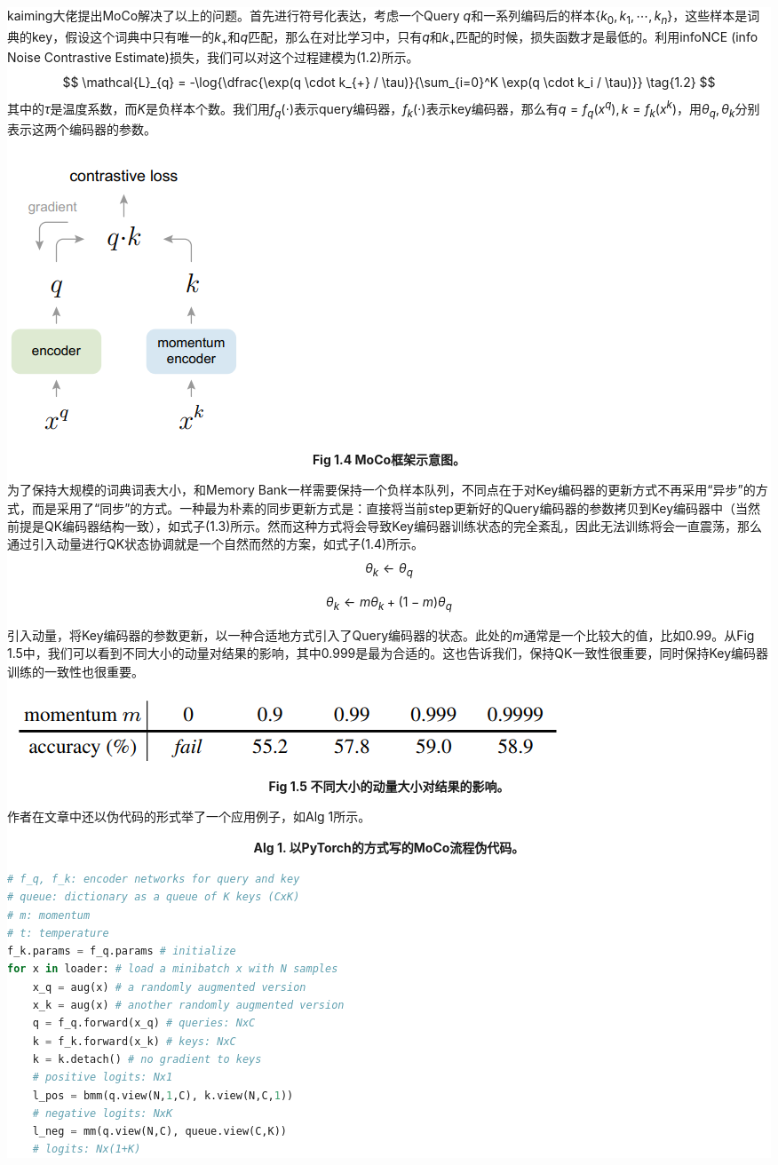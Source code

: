 kaiming大佬提出MoCo解决了以上的问题。首先进行符号化表达，考虑一个Query $q$和一系列编码后的样本$\{k_0, k_1, \cdots,k_n\}$，这些样本是词典的key，假设这个词典中只有唯一的$k_{+}$和$q$匹配，那么在对比学习中，只有$q$和$k_{+}$匹配的时候，损失函数才是最低的。利用infoNCE (info Noise Contrastive Estimate)损失，我们可以对这个过程建模为(1.2)所示。
$$
\mathcal{L}_{q} = -\log{\dfrac{\exp(q \cdot k_{+} / \tau)}{\sum_{i=0}^K \exp(q \cdot k_i / \tau)}}
\tag{1.2}
$$
其中的$\tau$是温度系数，而$K$是负样本个数。我们用$f_q(\cdot)$表示query编码器，$f_{k}(\cdot)$表示key编码器，那么有$q=f_{q}(x^q), k=f_k(x^k)$，用$\theta_q, \theta_k$分别表示这两个编码器的参数。

![moco][moco]

<div align='center'>
    <b>
        Fig 1.4 MoCo框架示意图。
    </b>
</div>

为了保持大规模的词典词表大小，和Memory Bank一样需要保持一个负样本队列，不同点在于对Key编码器的更新方式不再采用“异步”的方式，而是采用了“同步”的方式。一种最为朴素的同步更新方式是：直接将当前step更新好的Query编码器的参数拷贝到Key编码器中（当然前提是QK编码器结构一致），如式子(1.3)所示。然而这种方式将会导致Key编码器训练状态的完全紊乱，因此无法训练将会一直震荡，那么通过引入动量进行QK状态协调就是一个自然而然的方案，如式子(1.4)所示。
$$
\theta_k \leftarrow \theta_q
\tag{1.3}
$$

$$
\theta_k \leftarrow m\theta_k +(1-m)\theta_q 
\tag{1.4}
$$

引入动量，将Key编码器的参数更新，以一种合适地方式引入了Query编码器的状态。此处的$m$通常是一个比较大的值，比如0.99。从Fig 1.5中，我们可以看到不同大小的动量对结果的影响，其中0.999是最为合适的。这也告诉我们，保持QK一致性很重要，同时保持Key编码器训练的一致性也很重要。

![momentum_ablation][momentum_ablation]

<div align='center'>
    <b>
        Fig 1.5 不同大小的动量大小对结果的影响。
    </b>
</div>

作者在文章中还以伪代码的形式举了一个应用例子，如Alg 1所示。

<div align='center'>
    <b>
        Alg 1. 以PyTorch的方式写的MoCo流程伪代码。
    </b>
</div>

```python
# f_q, f_k: encoder networks for query and key
# queue: dictionary as a queue of K keys (CxK)
# m: momentum
# t: temperature
f_k.params = f_q.params # initialize
for x in loader: # load a minibatch x with N samples
    x_q = aug(x) # a randomly augmented version
    x_k = aug(x) # another randomly augmented version
    q = f_q.forward(x_q) # queries: NxC
    k = f_k.forward(x_k) # keys: NxC
    k = k.detach() # no gradient to keys
    # positive logits: Nx1
    l_pos = bmm(q.view(N,1,C), k.view(N,C,1))
    # negative logits: NxK
    l_neg = mm(q.view(N,C), queue.view(C,K))
    # logits: Nx(1+K)
```

[qrcode]: ./imgs/qrcode.jpg
[batchneg]:  ./imgs/batchneg.png
[end2end]: ./imgs/end2end.png
[memory_bank]: ./imgs/memory_bank.png
[moco]: ./imgs/moco.png
[momentum_ablation]: ./imgs/momentum_ablation.png
[three_compare]: ./imgs/three_compare.png
[bn_shuffle]: ./imgs/bn_shuffle.png
[result_1]: ./imgs/result_1.png